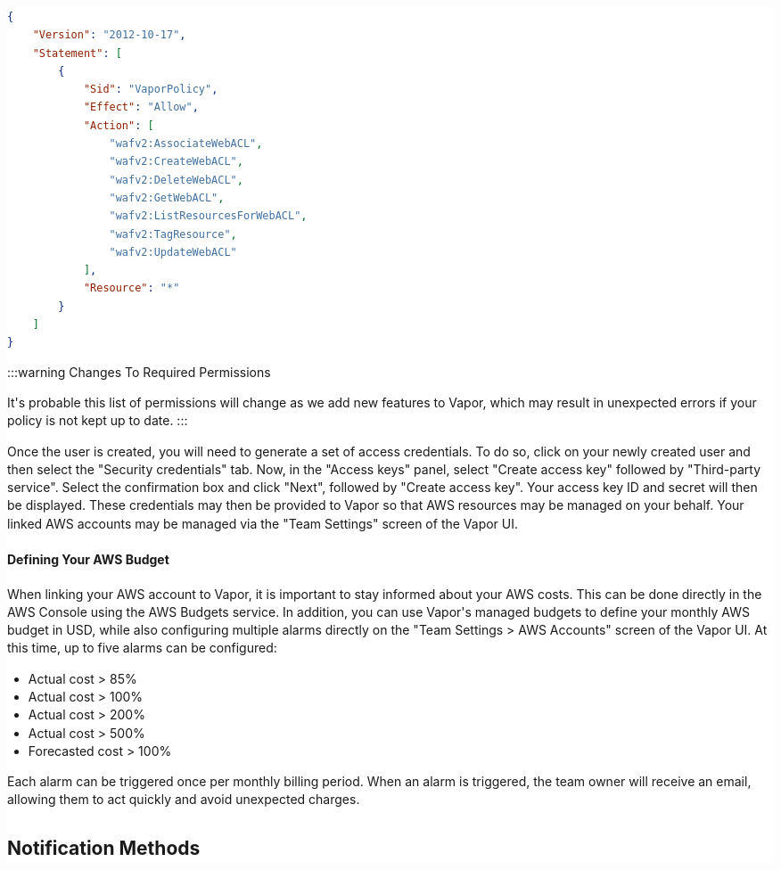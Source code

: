 ```json
{
    "Version": "2012-10-17",
    "Statement": [
        {
            "Sid": "VaporPolicy",
            "Effect": "Allow",
            "Action": [
                "wafv2:AssociateWebACL",
                "wafv2:CreateWebACL",
                "wafv2:DeleteWebACL",
                "wafv2:GetWebACL",
                "wafv2:ListResourcesForWebACL",
                "wafv2:TagResource",
                "wafv2:UpdateWebACL"
            ],
            "Resource": "*"
        }
    ]
}
```

:::warning Changes To Required Permissions

It's probable this list of permissions will change as we add new features to Vapor, which may result in unexpected errors if your policy is not kept up to date.
:::

Once the user is created, you will need to generate a set of access credentials. To do so, click on your newly created user and then select the "Security credentials" tab. Now, in the "Access keys" panel, select "Create access key" followed by "Third-party service". Select the confirmation box and click "Next", followed by "Create access key". Your access key ID and secret will then be displayed. These credentials may then be provided to Vapor so that AWS resources may be managed on your behalf. Your linked AWS accounts may be managed via the "Team Settings" screen of the Vapor UI.

#### Defining Your AWS Budget

When linking your AWS account to Vapor, it is important to stay informed about your AWS costs. This can be done directly in the AWS Console using the AWS Budgets service. In addition, you can use Vapor's managed budgets to define your monthly AWS budget in USD, while also configuring multiple alarms directly on the "Team Settings > AWS Accounts" screen of the Vapor UI. At this time, up to five alarms can be configured:

- Actual cost > 85%
- Actual cost > 100%
- Actual cost > 200%
- Actual cost > 500%
- Forecasted cost > 100%

Each alarm can be triggered once per monthly billing period. When an alarm is triggered, the team owner will receive an email, allowing them to act quickly and avoid unexpected charges.

## Notification Methods
